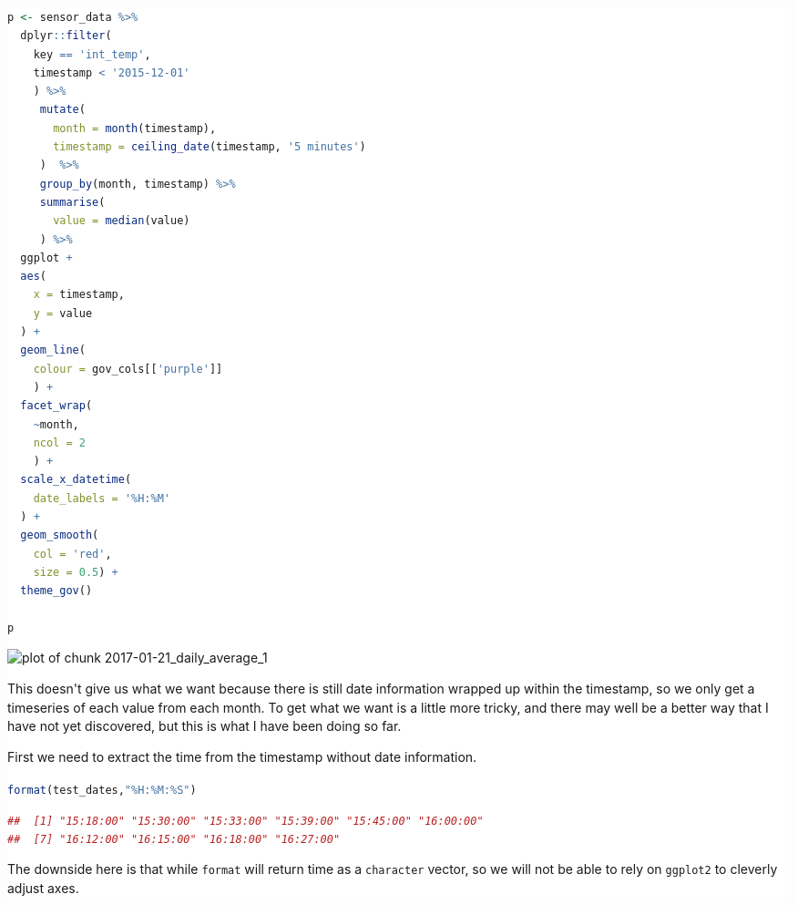 
```r
p <- sensor_data %>% 
  dplyr::filter(
    key == 'int_temp',
    timestamp < '2015-12-01'
    ) %>%
     mutate(
       month = month(timestamp),
       timestamp = ceiling_date(timestamp, '5 minutes')
     )  %>%
     group_by(month, timestamp) %>%
     summarise(
       value = median(value)
     ) %>%
  ggplot + 
  aes(
    x = timestamp,
    y = value
  ) + 
  geom_line(
    colour = gov_cols[['purple']]
    ) +
  facet_wrap(
    ~month,
    ncol = 2
    ) + 
  scale_x_datetime(
    date_labels = '%H:%M'
  ) +
  geom_smooth(
    col = 'red',
    size = 0.5) +
  theme_gov()
 
p
```

![plot of chunk 2017-01-21_daily_average_1](img/2017-01-21_daily_average_1-1.svg)
 
This doesn't give us what we want because there is still date information wrapped up within the timestamp, so we only get a timeseries of each value from each month. 
To get what we want is a little more tricky, and there may well be a better way that I have not yet discovered, but this is what I have been doing so far.
 
First we need to extract the time from the timestamp without date information.
 

```r
format(test_dates,"%H:%M:%S")
```



```r
##  [1] "15:18:00" "15:30:00" "15:33:00" "15:39:00" "15:45:00" "16:00:00"
##  [7] "16:12:00" "16:15:00" "16:18:00" "16:27:00"
```
The downside here is that while `format` will return time as a `character` vector, so we will not be able to rely on `ggplot2` to cleverly adjust axes.
 